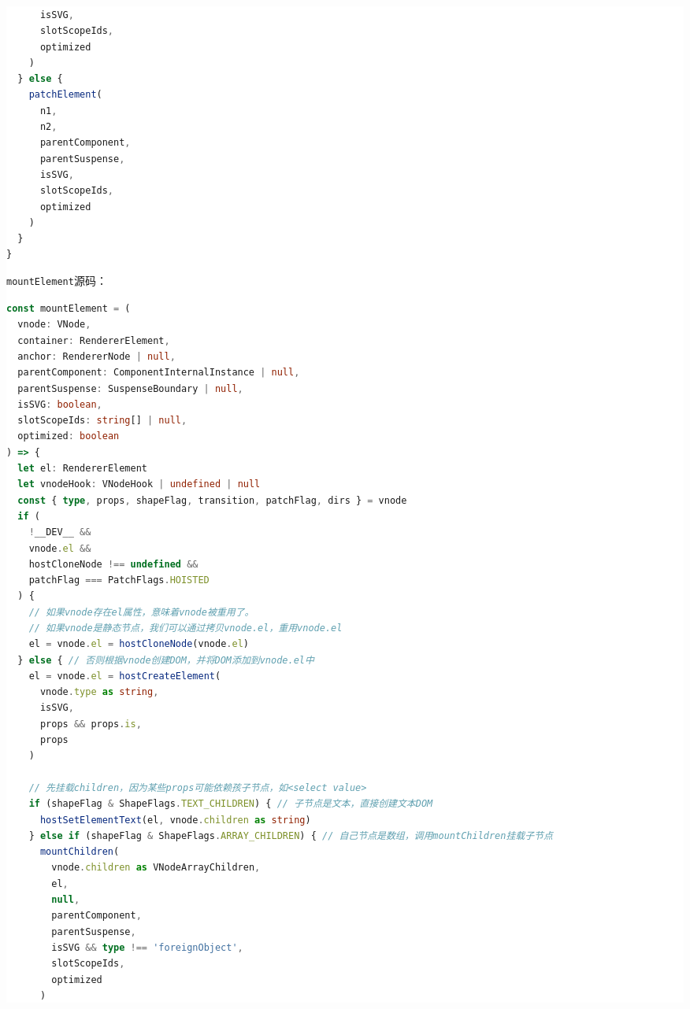 ```ts
      isSVG,
      slotScopeIds,
      optimized
    )
  } else {
    patchElement(
      n1,
      n2,
      parentComponent,
      parentSuspense,
      isSVG,
      slotScopeIds,
      optimized
    )
  }
}
```

`mountElement`源码：
```ts
const mountElement = (
  vnode: VNode,
  container: RendererElement,
  anchor: RendererNode | null,
  parentComponent: ComponentInternalInstance | null,
  parentSuspense: SuspenseBoundary | null,
  isSVG: boolean,
  slotScopeIds: string[] | null,
  optimized: boolean
) => {
  let el: RendererElement
  let vnodeHook: VNodeHook | undefined | null
  const { type, props, shapeFlag, transition, patchFlag, dirs } = vnode
  if (
    !__DEV__ &&
    vnode.el &&
    hostCloneNode !== undefined &&
    patchFlag === PatchFlags.HOISTED
  ) { 
    // 如果vnode存在el属性，意味着vnode被重用了。
    // 如果vnode是静态节点，我们可以通过拷贝vnode.el，重用vnode.el
    el = vnode.el = hostCloneNode(vnode.el)
  } else { // 否则根据vnode创建DOM，并将DOM添加到vnode.el中
    el = vnode.el = hostCreateElement(
      vnode.type as string,
      isSVG,
      props && props.is,
      props
    )

    // 先挂载children，因为某些props可能依赖孩子节点，如<select value>
    if (shapeFlag & ShapeFlags.TEXT_CHILDREN) { // 子节点是文本，直接创建文本DOM
      hostSetElementText(el, vnode.children as string)
    } else if (shapeFlag & ShapeFlags.ARRAY_CHILDREN) { // 自己节点是数组，调用mountChildren挂载子节点
      mountChildren(
        vnode.children as VNodeArrayChildren,
        el,
        null,
        parentComponent,
        parentSuspense,
        isSVG && type !== 'foreignObject',
        slotScopeIds,
        optimized
      )
```